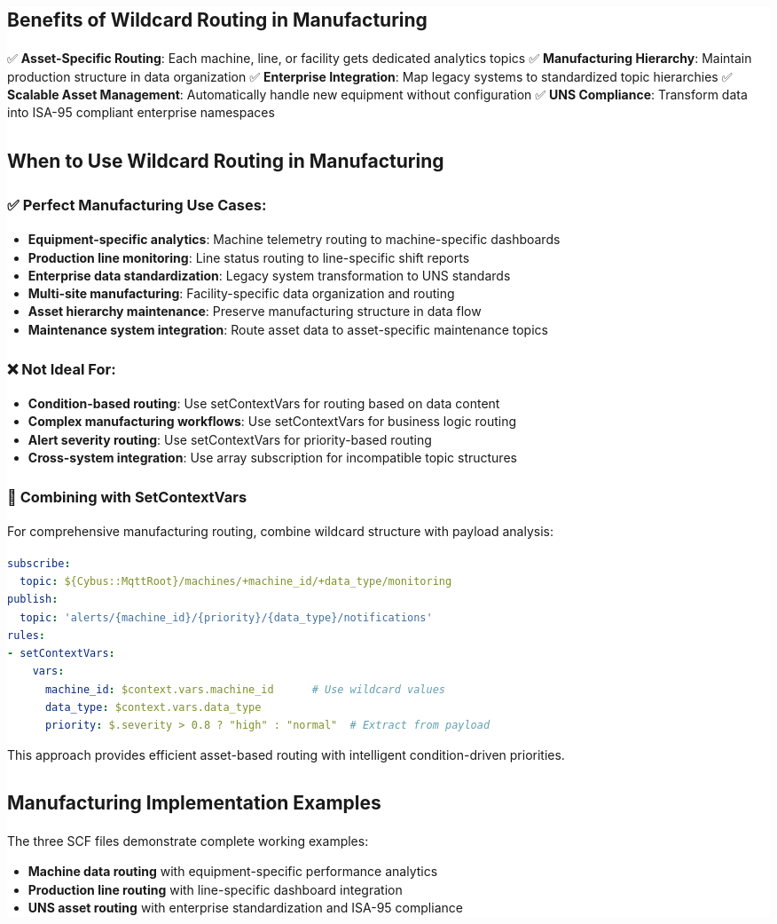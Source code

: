 ## Benefits of Wildcard Routing in Manufacturing

✅ **Asset-Specific Routing**: Each machine, line, or facility gets dedicated analytics topics
✅ **Manufacturing Hierarchy**: Maintain production structure in data organization
✅ **Enterprise Integration**: Map legacy systems to standardized topic hierarchies
✅ **Scalable Asset Management**: Automatically handle new equipment without configuration
✅ **UNS Compliance**: Transform data into ISA-95 compliant enterprise namespaces

## When to Use Wildcard Routing in Manufacturing

### ✅ **Perfect Manufacturing Use Cases:**
- **Equipment-specific analytics**: Machine telemetry routing to machine-specific dashboards
- **Production line monitoring**: Line status routing to line-specific shift reports
- **Enterprise data standardization**: Legacy system transformation to UNS standards
- **Multi-site manufacturing**: Facility-specific data organization and routing
- **Asset hierarchy maintenance**: Preserve manufacturing structure in data flow
- **Maintenance system integration**: Route asset data to asset-specific maintenance topics

### ❌ **Not Ideal For:**
- **Condition-based routing**: Use setContextVars for routing based on data content
- **Complex manufacturing workflows**: Use setContextVars for business logic routing  
- **Alert severity routing**: Use setContextVars for priority-based routing
- **Cross-system integration**: Use array subscription for incompatible topic structures

### 🔄 **Combining with SetContextVars**

For comprehensive manufacturing routing, combine wildcard structure with payload analysis:

```yaml
subscribe:
  topic: ${Cybus::MqttRoot}/machines/+machine_id/+data_type/monitoring
publish:
  topic: 'alerts/{machine_id}/{priority}/{data_type}/notifications'
rules:
- setContextVars:
    vars:
      machine_id: $context.vars.machine_id      # Use wildcard values
      data_type: $context.vars.data_type
      priority: $.severity > 0.8 ? "high" : "normal"  # Extract from payload
```

This approach provides efficient asset-based routing with intelligent condition-driven priorities.

## Manufacturing Implementation Examples

The three SCF files demonstrate complete working examples:
- **Machine data routing** with equipment-specific performance analytics
- **Production line routing** with line-specific dashboard integration  
- **UNS asset routing** with enterprise standardization and ISA-95 compliance